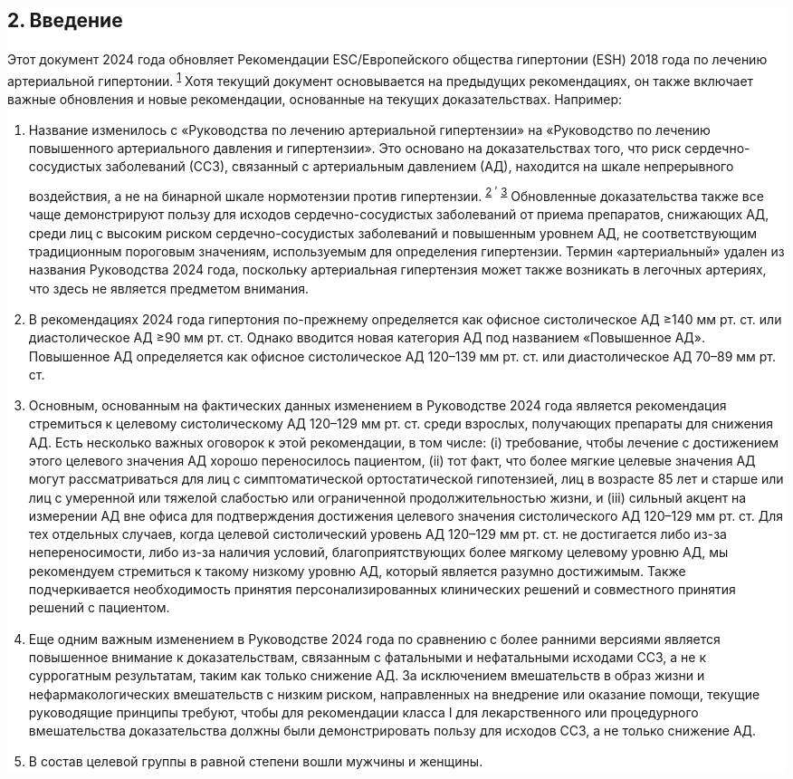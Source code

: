 
## 2\. Введение

Этот документ 2024 года обновляет Рекомендации ESC/Европейского общества гипертонии (ESH) 2018 года по лечению артериальной гипертонии. <sup><a href="javascript:;" reveal-id="ehae178-B1" data-open="ehae178-B1" class="link link-ref link-reveal xref-bibr"><font style="vertical-align: inherit;"><font style="vertical-align: inherit;">1</font></font></a></sup> Хотя текущий документ основывается на предыдущих рекомендациях, он также включает важные обновления и новые рекомендации, основанные на текущих доказательствах. Например:

1.  Название изменилось с «Руководства по лечению артериальной гипертензии» на «Руководство по лечению повышенного артериального давления и гипертензии». Это основано на доказательствах того, что риск сердечно-сосудистых заболеваний (ССЗ), связанный с артериальным давлением (АД), находится на шкале непрерывного воздействия, а не на бинарной шкале нормотензии против гипертензии. <sup><a href="javascript:;" reveal-id="ehae178-B2" data-open="ehae178-B2" class="link link-ref link-reveal xref-bibr"><font style="vertical-align: inherit;"><font style="vertical-align: inherit;">2</font></font></a><font style="vertical-align: inherit;"><font style="vertical-align: inherit;"> , </font></font><a href="javascript:;" reveal-id="ehae178-B3" data-open="ehae178-B3" class="link link-ref link-reveal xref-bibr"><font style="vertical-align: inherit;"><font style="vertical-align: inherit;">3</font></font></a></sup> Обновленные доказательства также все чаще демонстрируют пользу для исходов сердечно-сосудистых заболеваний от приема препаратов, снижающих АД, среди лиц с высоким риском сердечно-сосудистых заболеваний и повышенным уровнем АД, не соответствующим традиционным пороговым значениям, используемым для определения гипертензии. Термин «артериальный» удален из названия Руководства 2024 года, поскольку артериальная гипертензия может также возникать в легочных артериях, что здесь не является предметом внимания.
    
2.  В рекомендациях 2024 года гипертония по-прежнему определяется как офисное систолическое АД ≥140 мм рт. ст. или диастолическое АД ≥90 мм рт. ст. Однако вводится новая категория АД под названием «Повышенное АД». Повышенное АД определяется как офисное систолическое АД 120–139 мм рт. ст. или диастолическое АД 70–89 мм рт. ст.
    
3.  Основным, основанным на фактических данных изменением в Руководстве 2024 года является рекомендация стремиться к целевому систолическому АД 120–129 мм рт. ст. среди взрослых, получающих препараты для снижения АД. Есть несколько важных оговорок к этой рекомендации, в том числе: (i) требование, чтобы лечение с достижением этого целевого значения АД хорошо переносилось пациентом, (ii) тот факт, что более мягкие целевые значения АД могут рассматриваться для лиц с симптоматической ортостатической гипотензией, лиц в возрасте 85 лет и старше или лиц с умеренной или тяжелой слабостью или ограниченной продолжительностью жизни, и (iii) сильный акцент на измерении АД вне офиса для подтверждения достижения целевого значения систолического АД 120–129 мм рт. ст. Для тех отдельных случаев, когда целевой систолический уровень АД 120–129 мм рт. ст. не достигается либо из-за непереносимости, либо из-за наличия условий, благоприятствующих более мягкому целевому уровню АД, мы рекомендуем стремиться к такому низкому уровню АД, который является разумно достижимым. Также подчеркивается необходимость принятия персонализированных клинических решений и совместного принятия решений с пациентом.
    
4.  Еще одним важным изменением в Руководстве 2024 года по сравнению с более ранними версиями является повышенное внимание к доказательствам, связанным с фатальными и нефатальными исходами ССЗ, а не к суррогатным результатам, таким как только снижение АД. За исключением вмешательств в образ жизни и нефармакологических вмешательств с низким риском, направленных на внедрение или оказание помощи, текущие руководящие принципы требуют, чтобы для рекомендации класса I для лекарственного или процедурного вмешательства доказательства должны были демонстрировать пользу для исходов ССЗ, а не только снижение АД.
    
5.  В состав целевой группы в равной степени вошли мужчины и женщины.
    